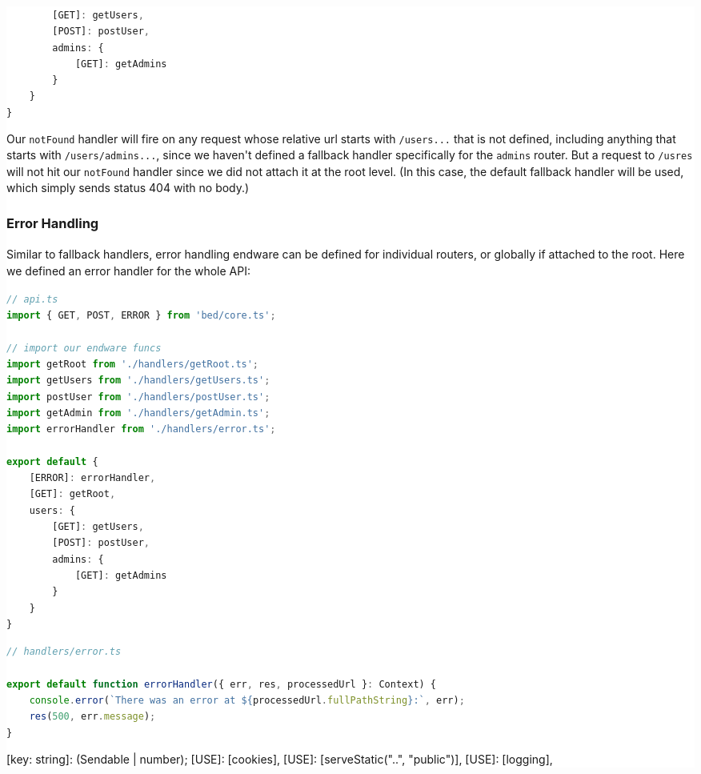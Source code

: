 ```ts
		[GET]: getUsers,
		[POST]: postUser,
		admins: {
			[GET]: getAdmins
		}
	}
}
```

Our `notFound` handler will fire on any request whose relative url starts with `/users...` that is not defined, including anything that starts with `/users/admins...`, since we haven't defined a fallback handler specifically for the `admins` router. But a request to `/usres` will not hit our `notFound` handler since we did not attach it at the root level. (In this case, the default fallback handler will be used, which simply sends status 404 with no body.)

### Error Handling

Similar to fallback handlers, error handling endware can be defined for individual routers, or globally if attached to the root. Here we defined an error handler for the whole API:

```ts
// api.ts
import { GET, POST, ERROR } from 'bed/core.ts';

// import our endware funcs
import getRoot from './handlers/getRoot.ts';
import getUsers from './handlers/getUsers.ts';
import postUser from './handlers/postUser.ts';
import getAdmin from './handlers/getAdmin.ts';
import errorHandler from './handlers/error.ts';

export default {
	[ERROR]: errorHandler,
	[GET]: getRoot,
	users: {
		[GET]: getUsers,
		[POST]: postUser,
		admins: {
			[GET]: getAdmins
		}
	}
}
```

```ts
// handlers/error.ts

export default function errorHandler({ err, res, processedUrl }: Context) {
	console.error(`There was an error at ${processedUrl.fullPathString}:`, err);
	res(500, err.message);
}
```


  [key: string]: (Sendable | number);
  [USE]: [cookies],
  [USE]: [serveStatic("..", "public")],
  [USE]: [logging],